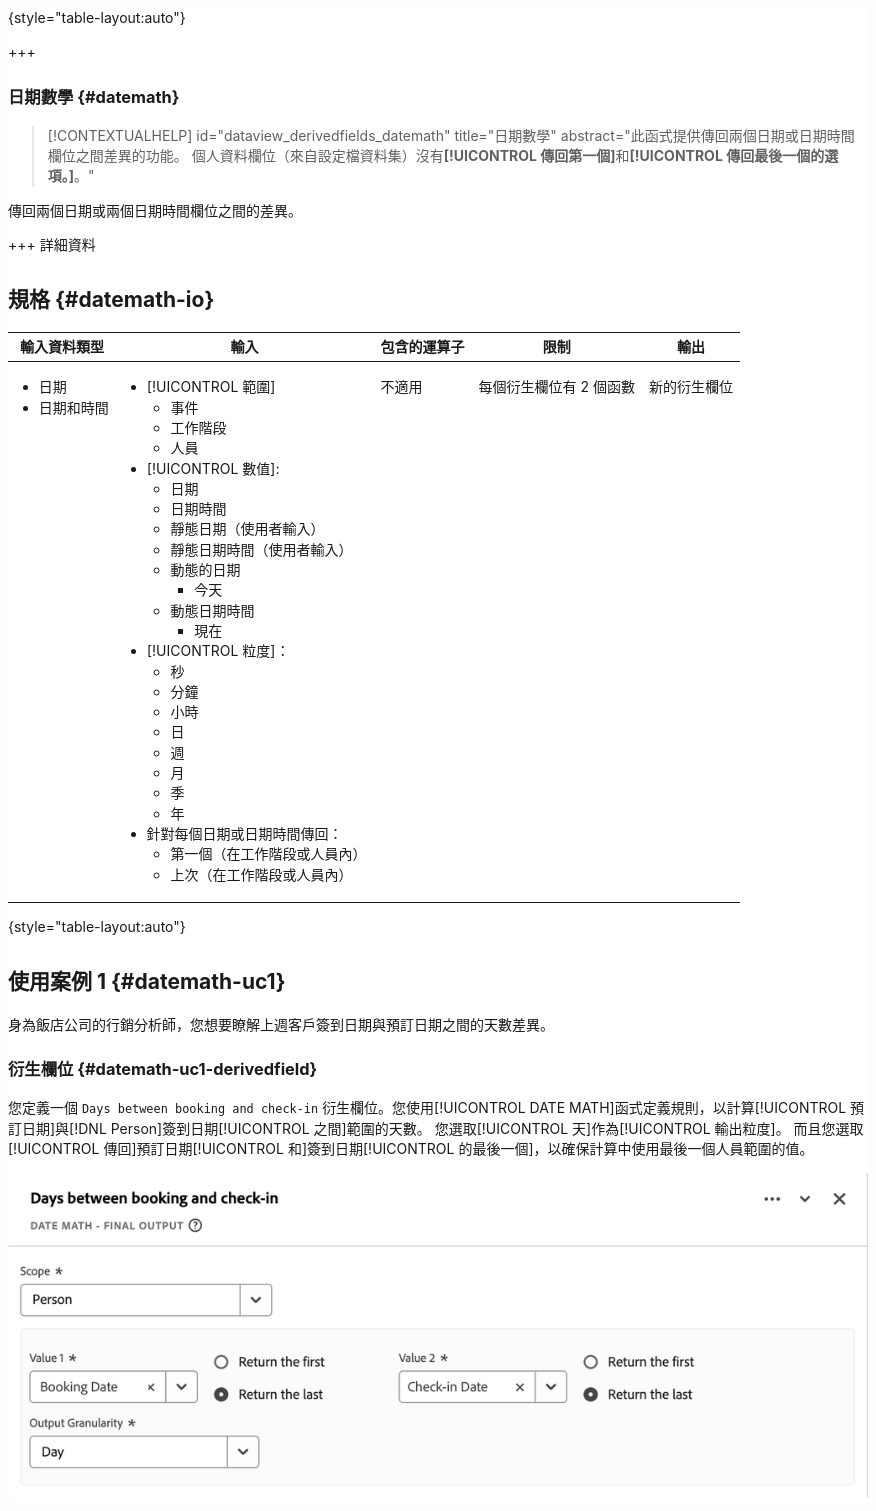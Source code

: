 {style="table-layout:auto"}

+++




### 日期數學 {#datemath}

>[!CONTEXTUALHELP]
>id="dataview_derivedfields_datemath"
>title="日期數學"
>abstract="此函式提供傳回兩個日期或日期時間欄位之間差異的功能。 個人資料欄位（來自設定檔資料集）沒有&#x200B;**[!UICONTROL 傳回第一個]**&#x200B;和&#x200B;**[!UICONTROL 傳回最後一個的選項。]**。"

傳回兩個日期或兩個日期時間欄位之間的差異。

+++ 詳細資料

## 規格 {#datemath-io}

| 輸入資料類型 | 輸入 | 包含的運算子 | 限制 | 輸出 |
|---|---|---|---|---|
| <ul><li>日期</li><li>日期和時間</li></ul> | <ul><li>[!UICONTROL 範圍]<ul><li>事件</li><li>工作階段</li><li>人員</li></ul></li><li>[!UICONTROL 數值]:<ul><li>日期</li><li>日期時間</li><li>靜態日期（使用者輸入）</li><li>靜態日期時間（使用者輸入）</li><li>動態的日期<ul><li>今天</li></ul></li><li>動態日期時間<ul><li>現在</li></ul></li></ul></li><li>[!UICONTROL 粒度]：<ul><li>秒</li><li>分鐘</li><li>小時</li><li>日</li><li>週</li><li>月</li><li>季</li><li>年</li></ul></li><li>針對每個日期或日期時間傳回：<ul><li>第一個（在工作階段或人員內）</li><li>上次（在工作階段或人員內）</li></ul></li></ul> | <p>不適用</p> | <p>每個衍生欄位有 2 個函數</p> | <p>新的衍生欄位</p> |

{style="table-layout:auto"}


## 使用案例 1 {#datemath-uc1}

身為飯店公司的行銷分析師，您想要瞭解上週客戶簽到日期與預訂日期之間的天數差異。


### 衍生欄位 {#datemath-uc1-derivedfield}

您定義一個 `Days between booking and check-in` 衍生欄位。您使用[!UICONTROL DATE MATH]函式定義規則，以計算[!UICONTROL 預訂日期]與[!DNL Person]簽到日期[!UICONTROL 之間]範圍的天數。 您選取[!UICONTROL 天]作為[!UICONTROL 輸出粒度]。 而且您選取[!UICONTROL 傳回]預訂日期[!UICONTROL 和]簽到日期[!UICONTROL 的最後一個]，以確保計算中使用最後一個人員範圍的值。

![日期數學規則的熒幕擷圖](assets/datemath-1.png)
